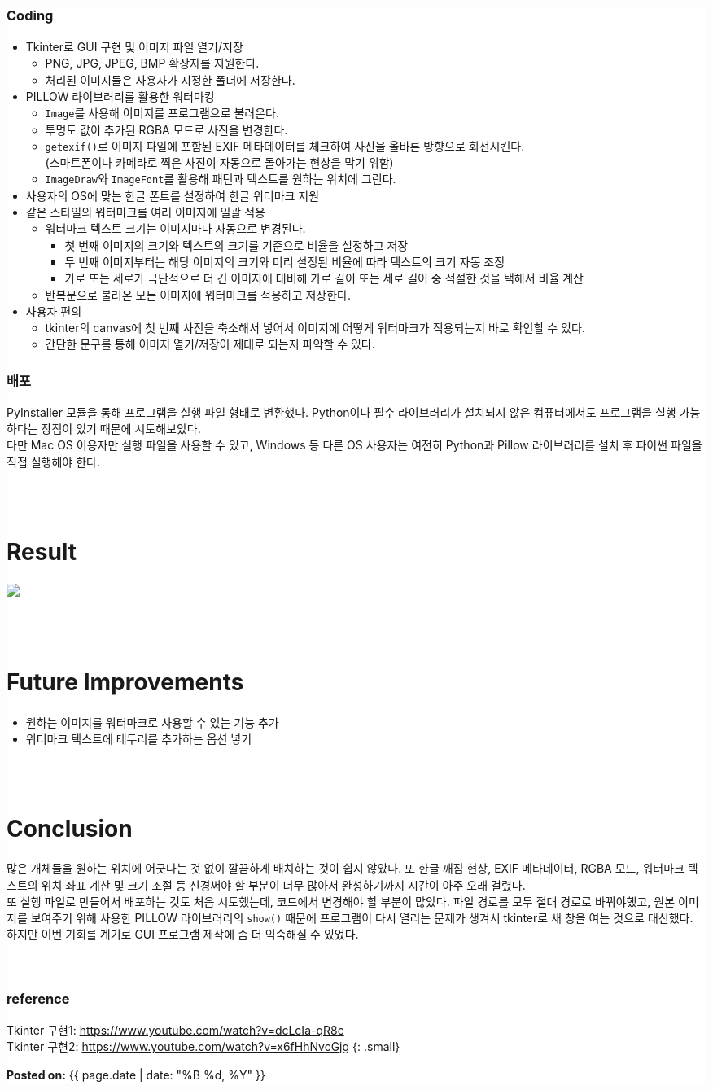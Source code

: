 ### Coding

- Tkinter로 GUI 구현 및 이미지 파일 열기/저장
   - PNG, JPG, JPEG, BMP 확장자를 지원한다.
   - 처리된 이미지들은 사용자가 지정한 폴더에 저장한다.
- PILLOW 라이브러리를 활용한 워터마킹
   - `Image`를 사용해 이미지를 프로그램으로 불러온다.
   - 투명도 값이 추가된 RGBA 모드로 사진을 변경한다.
   - `getexif()`로 이미지 파일에 포함된 EXIF 메타데이터를 체크하여 사진을 올바른 방향으로 회전시킨다.   
   (스마트폰이나 카메라로 찍은 사진이 자동으로 돌아가는 현상을 막기 위함)
   - `ImageDraw`와 `ImageFont`를 활용해 패턴과 텍스트를 원하는 위치에 그린다.
- 사용자의 OS에 맞는 한글 폰트를 설정하여 한글 워터마크 지원
- 같은 스타일의 워터마크를 여러 이미지에 일괄 적용
   - 워터마크 텍스트 크기는 이미지마다 자동으로 변경된다.
      - 첫 번째 이미지의 크기와 텍스트의 크기를 기준으로 비율을 설정하고 저장
      - 두 번째 이미지부터는 해당 이미지의 크기와 미리 설정된 비율에 따라 텍스트의 크기 자동 조정
      - 가로 또는 세로가 극단적으로 더 긴 이미지에 대비해 가로 길이 또는 세로 길이 중 적절한 것을 택해서 비율 계산
   - 반복문으로 불러온 모든 이미지에 워터마크를 적용하고 저장한다.
- 사용자 편의
   - tkinter의 canvas에 첫 번째 사진을 축소해서 넣어서 이미지에 어떻게 워터마크가 적용되는지 바로 확인할 수 있다.
   - 간단한 문구를 통해 이미지 열기/저장이 제대로 되는지 파악할 수 있다.

### 배포

PyInstaller 모듈을 통해 프로그램을 실행 파일 형태로 변환했다. Python이나 필수 라이브러리가 설치되지 않은 컴퓨터에서도 프로그램을 실행 가능하다는 장점이 있기 때문에 시도해보았다.   
다만 Mac OS 이용자만 실행 파일을 사용할 수 있고, Windows 등 다른 OS 사용자는 여전히 Python과 Pillow 라이브러리를 설치 후 파이썬 파일을 직접 실행해야 한다.
<br><br><br>

# Result

<img src="/assets/images/personal-projects/image_watermarking_app.gif" 
     width="80%">
<br><br><br>

# Future Improvements

- 원하는 이미지를 워터마크로 사용할 수 있는 기능 추가
- 워터마크 텍스트에 테두리를 추가하는 옵션 넣기
<br><br><br>

# Conclusion

많은 개체들을 원하는 위치에 어긋나는 것 없이 깔끔하게 배치하는 것이 쉽지 않았다. 또 한글 깨짐 현상, EXIF 메타데이터, RGBA 모드, 워터마크 텍스트의 위치 좌표 계산 및 크기 조절 등 신경써야 할 부분이 너무 많아서 완성하기까지 시간이 아주 오래 걸렸다.   
또 실행 파일로 만들어서 배포하는 것도 처음 시도했는데, 코드에서 변경해야 할 부분이 많았다. 파일 경로를 모두 절대 경로로 바꿔야했고, 원본 이미지를 보여주기 위해 사용한 PILLOW 라이브러리의 `show()` 때문에 프로그램이 다시 열리는 문제가 생겨서 tkinter로 새 창을 여는 것으로 대신했다. 하지만 이번 기회를 계기로 GUI 프로그램 제작에 좀 더 익숙해질 수 있었다.

<br>

### reference

Tkinter 구현1: <https://www.youtube.com/watch?v=dcLcIa-qR8c>   
Tkinter 구현2: <https://www.youtube.com/watch?v=x6fHhNvcGjg>
{: .small}

<b>Posted on:</b> {{ page.date | date: "%B %d, %Y" }}